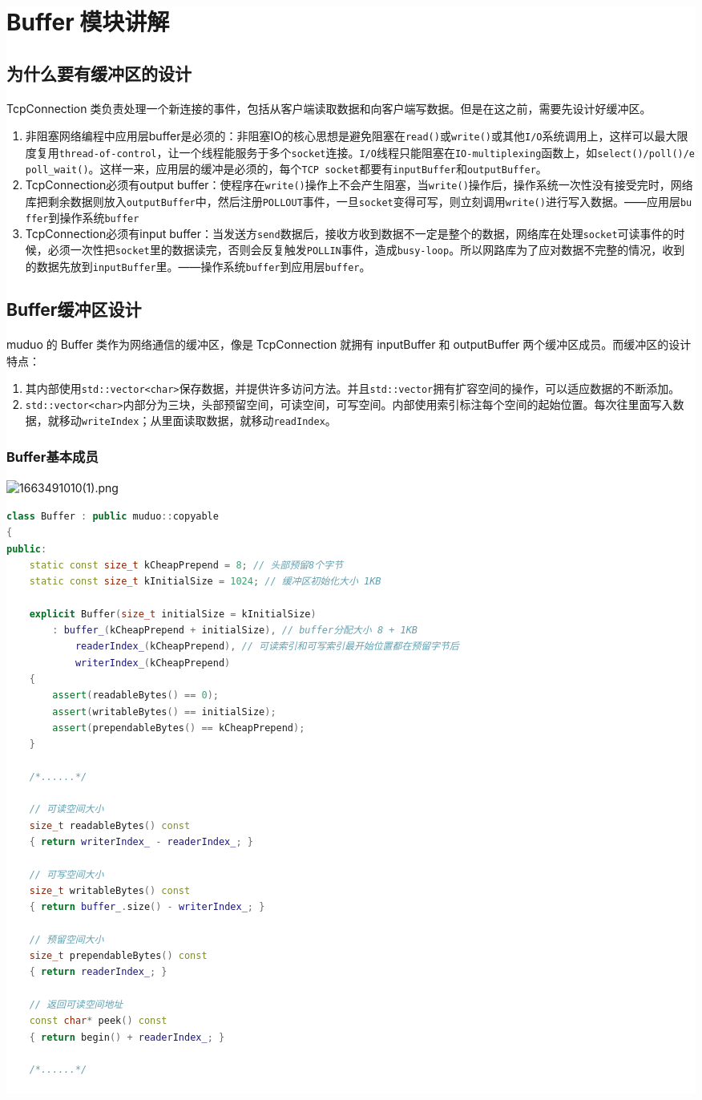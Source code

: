 # Buffer 模块讲解

## 为什么要有缓冲区的设计

TcpConnection 类负责处理一个新连接的事件，包括从客户端读取数据和向客户端写数据。但是在这之前，需要先设计好缓冲区。

1. 非阻塞网络编程中应用层buffer是必须的：非阻塞IO的核心思想是避免阻塞在`read()`或`write()`或其他`I/O`系统调用上，这样可以最大限度复用`thread-of-control`，让一个线程能服务于多个`socket`连接。`I/O`线程只能阻塞在`IO-multiplexing`函数上，如`select()/poll()/epoll_wait()`。这样一来，应用层的缓冲是必须的，每个`TCP socket`都要有`inputBuffer`和`outputBuffer`。
2. TcpConnection必须有output buffer：使程序在`write()`操作上不会产生阻塞，当`write()`操作后，操作系统一次性没有接受完时，网络库把剩余数据则放入`outputBuffer`中，然后注册`POLLOUT`事件，一旦`socket`变得可写，则立刻调用`write()`进行写入数据。——应用层`buffer`到操作系统`buffer`
3. TcpConnection必须有input buffer：当发送方`send`数据后，接收方收到数据不一定是整个的数据，网络库在处理`socket`可读事件的时候，必须一次性把`socket`里的数据读完，否则会反复触发`POLLIN`事件，造成`busy-loop`。所以网路库为了应对数据不完整的情况，收到的数据先放到`inputBuffer`里。——操作系统`buffer`到应用层`buffer`。
## Buffer缓冲区设计

muduo 的 Buffer 类作为网络通信的缓冲区，像是 TcpConnection 就拥有 inputBuffer 和 outputBuffer 两个缓冲区成员。而缓冲区的设计特点：

1. 其内部使用`std::vector<char>`保存数据，并提供许多访问方法。并且`std::vector`拥有扩容空间的操作，可以适应数据的不断添加。
2. `std::vector<char>`内部分为三块，头部预留空间，可读空间，可写空间。内部使用索引标注每个空间的起始位置。每次往里面写入数据，就移动`writeIndex`；从里面读取数据，就移动`readIndex`。

### Buffer基本成员

![1663491010(1).png](https://cdn.nlark.com/yuque/0/2022/png/26752078/1663491023445-5cef6048-a343-43c3-a2e5-05f8d53d6a73.png#averageHue=%236b90a1&clientId=u6f718134-6646-4&crop=0&crop=0&crop=1&crop=1&from=paste&height=290&id=LjDhv&margin=%5Bobject%20Object%5D&name=1663491010%281%29.png&originHeight=362&originWidth=595&originalType=binary&ratio=1&rotation=0&showTitle=false&size=16428&status=done&style=none&taskId=ufbbe00b4-76b7-4e3b-8832-02d9e3da6f8&title=&width=476)
```cpp
class Buffer : public muduo::copyable
{
public:
    static const size_t kCheapPrepend = 8; // 头部预留8个字节
    static const size_t kInitialSize = 1024; // 缓冲区初始化大小 1KB

    explicit Buffer(size_t initialSize = kInitialSize)
        : buffer_(kCheapPrepend + initialSize), // buffer分配大小 8 + 1KB
            readerIndex_(kCheapPrepend), // 可读索引和可写索引最开始位置都在预留字节后
            writerIndex_(kCheapPrepend) 
    {
        assert(readableBytes() == 0);
        assert(writableBytes() == initialSize);
        assert(prependableBytes() == kCheapPrepend);
    }

	/*......*/

	// 可读空间大小
	size_t readableBytes() const
	{ return writerIndex_ - readerIndex_; }
	
	// 可写空间大小
	size_t writableBytes() const
	{ return buffer_.size() - writerIndex_; }
	
	// 预留空间大小
	size_t prependableBytes() const
	{ return readerIndex_; }
	
	// 返回可读空间地址
	const char* peek() const
	{ return begin() + readerIndex_; }

	/*......*/
	
```